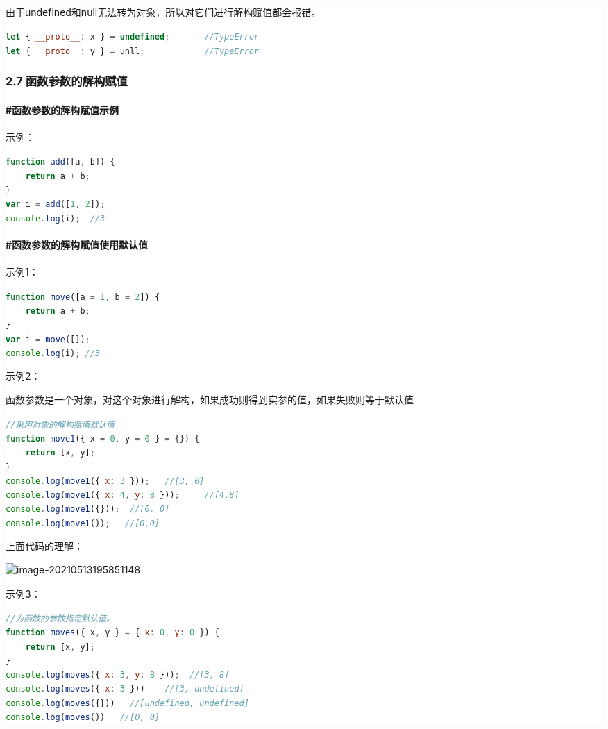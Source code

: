 由于undefined和null无法转为对象，所以对它们进行解构赋值都会报错。

```javascript
let { __proto__: x } = undefined;  		//TypeError
let { __proto__: y } = unll;       		//TypeError
```



### 2.7 函数参数的解构赋值

#### #函数参数的解构赋值示例

示例：

```javascript
function add([a, b]) {
    return a + b;
}
var i = add([1, 2]);
console.log(i);  //3
```

#### #函数参数的解构赋值使用默认值

示例1：

```javascript
function move([a = 1, b = 2]) {
    return a + b;
}
var i = move([]);
console.log(i); //3
```

示例2：

函数参数是一个对象，对这个对象进行解构，如果成功则得到实参的值，如果失败则等于默认值

```javascript
//采用对象的解构赋值默认值
function move1({ x = 0, y = 0 } = {}) {
    return [x, y];
}
console.log(move1({ x: 3 }));   //[3, 0]
console.log(move1({ x: 4, y: 8 }));     //[4,8]
console.log(move1({}));  //[0, 0]
console.log(move1());   //[0,0]
```

上面代码的理解：

![image-20210513195851148](https://cdn.jsdelivr.net/gh/threey333/Picture/js/image-20210513195851148.png)



示例3：

```javascript
//为函数的参数指定默认值。
function moves({ x, y } = { x: 0, y: 0 }) {
    return [x, y];
}
console.log(moves({ x: 3, y: 8 }));  //[3, 8]
console.log(moves({ x: 3 }))    //[3, undefined]
console.log(moves({}))   //[undefined, undefined]
console.log(moves())   //[0, 0]
```
